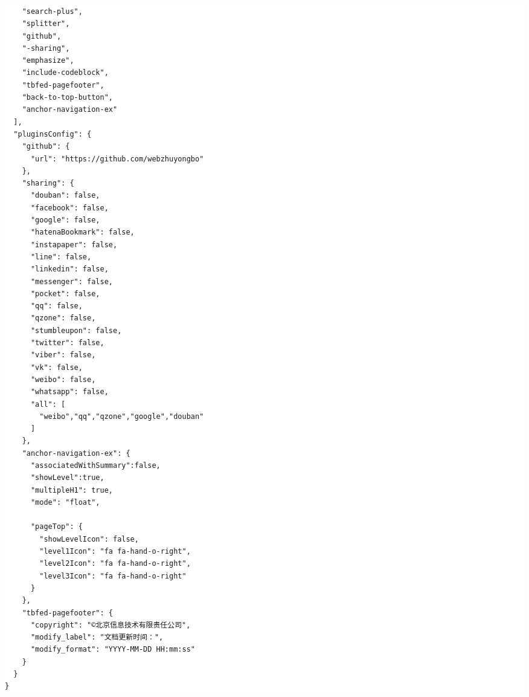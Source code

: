 ```
    "search-plus",
    "splitter",
    "github",
    "-sharing",
    "emphasize",
    "include-codeblock",
    "tbfed-pagefooter",
    "back-to-top-button",
    "anchor-navigation-ex"
  ],
  "pluginsConfig": {
    "github": {
      "url": "https://github.com/webzhuyongbo"
    },
    "sharing": {
      "douban": false,
      "facebook": false,
      "google": false,
      "hatenaBookmark": false,
      "instapaper": false,
      "line": false,
      "linkedin": false,
      "messenger": false,
      "pocket": false,
      "qq": false,
      "qzone": false,
      "stumbleupon": false,
      "twitter": false,
      "viber": false,
      "vk": false,
      "weibo": false,
      "whatsapp": false,
      "all": [
        "weibo","qq","qzone","google","douban"
      ]
    },
    "anchor-navigation-ex": {
      "associatedWithSummary":false,
      "showLevel":true,
      "multipleH1": true,
      "mode": "float",

      "pageTop": {
        "showLevelIcon": false,
        "level1Icon": "fa fa-hand-o-right",
        "level2Icon": "fa fa-hand-o-right",
        "level3Icon": "fa fa-hand-o-right"
      }
    },
    "tbfed-pagefooter": {
      "copyright": "©北京信息技术有限责任公司",
      "modify_label": "文档更新时间：",
      "modify_format": "YYYY-MM-DD HH:mm:ss"
    }
  }
}
```
